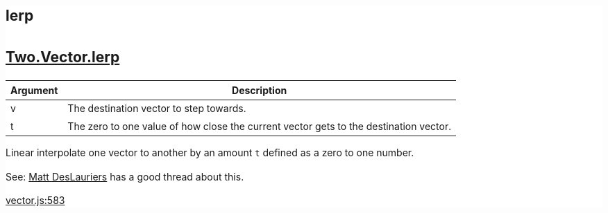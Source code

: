 </div>




</div>



<div class="instance function ">

## lerp

<h2 class="longname" aria-hidden="true"><a href="#lerp"><span class="prefix">Two.Vector.</span><span class="shortname">lerp</span></a></h2>












<div class="params">

| Argument | Description |
| ---- | ----------- |
|  v  | The destination vector to step towards. |
|  t  | The zero to one value of how close the current vector gets to the destination vector. |
</div>




<div class="description">

Linear interpolate one vector to another by an amount `t` defined as a zero to one number.

</div>



<div class="see">

See: [Matt DesLauriers](https://twitter.com/mattdesl/status/1031305279227478016) has a good thread about this.

</div>



<div class="meta">

  <a class="lineno" target="_blank" rel="noopener noreferrer" href="https://github.com/jonobr1/two.js/blob/main/src/vector.js#L583">
    vector.js:583
  </a>

</div>




</div>
